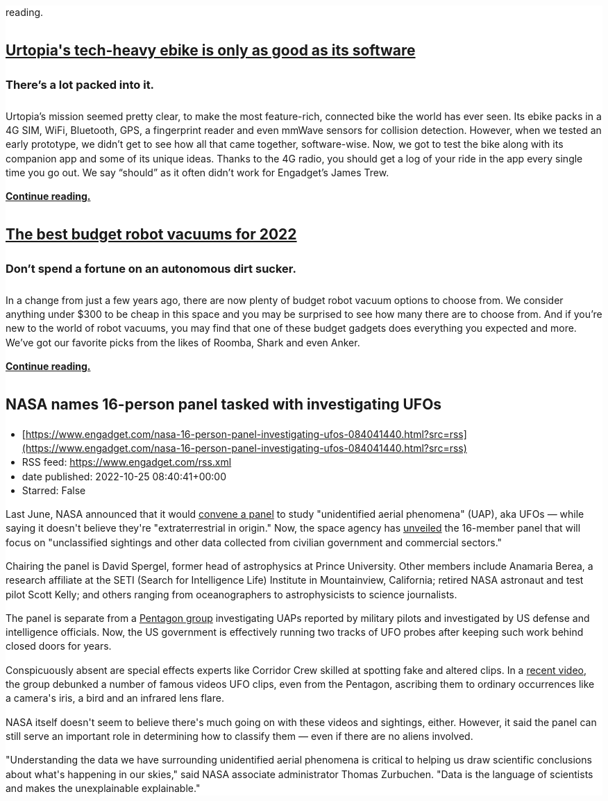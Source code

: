 reading.</strong></a></p><p></p><h2><a href="https://www.engadget.com/urtopias-tech-heavy-ebike-shows-that-good-software-is-key-120017530.html%20https://www.engadget.com/...">Urtopia's tech-heavy ebike is only as good as its software</a></h2><h3>There’s a lot packed into it.</h3><h3></h3><p>Urtopia’s mission seemed pretty clear, to make the most feature-rich, connected bike the world has ever seen. Its ebike packs in a 4G SIM, WiFi, Bluetooth, GPS, a fingerprint reader and even mmWave sensors for collision detection. However, when we tested an early prototype, we didn’t get to see how all that came together, software-wise. Now, we got to test the bike along with its companion app and some of its unique ideas. Thanks to the 4G radio, you should get a log of your ride in the app every single time you go out. We say “should” as it often didn’t work for Engadget’s James Trew.</p><p><a href="https://www.engadget.com/urtopias-tech-heavy-ebike-shows-that-good-software-is-key-120017530.html%20https://www.engadget.com/..."><strong>Continue reading.</strong></a></p><p></p><span id="end-legacy-contents"></span><span id="end-legacy-contents"></span><h2><a href="https://www.engadget.com/best-budget-robot-vacuums-133030847.html%20https://www.engadget.com/...">The best budget robot vacuums for 2022</a></h2><h3>Don’t spend a fortune on an autonomous dirt sucker.</h3><h3></h3><p>In a change from just a few years ago, there are now plenty of budget robot vacuum options to choose from. We consider anything under $300 to be cheap in this space and you may be surprised to see how many there are to choose from. And if you’re new to the world of robot vacuums, you may find that one of these budget gadgets does everything you expected and more. We’ve got our favorite picks from the likes of Roomba, Shark and even Anker.</p><p><a href="https://www.engadget.com/best-budget-robot-vacuums-133030847.html%20https://www.engadget.com/..."><strong>Continue reading.</strong></a></p><p></p>

## NASA names 16-person panel tasked with investigating UFOs
 - [https://www.engadget.com/nasa-16-person-panel-investigating-ufos-084041440.html?src=rss](https://www.engadget.com/nasa-16-person-panel-investigating-ufos-084041440.html?src=rss)
 - RSS feed: https://www.engadget.com/rss.xml
 - date published: 2022-10-25 08:40:41+00:00
 - Starred: False

<p>Last June, NASA announced that it would <a href="https://www.engadget.com/nasa-to-launch-study-on-unidentified-aerial-phenomena-ua-ps-192520393.html">convene a panel</a> to study "unidentified aerial phenomena" (UAP), aka UFOs — while saying it doesn't believe they're "extraterrestrial in origin." Now, the space agency has <a href="https://www.nasa.gov/feature/nasa-announces-unidentified-aerial-phenomena-study-team-members/">unveiled</a> the 16-member panel that will focus on "unclassified sightings and other data collected from civilian government and commercial sectors."</p><p>Chairing the panel is David Spergel, former head of astrophysics at Prince University. Other members include Anamaria Berea, a research affiliate at the SETI (Search for Intelligence Life) Institute in Mountainview, California; retired NASA astronaut and test pilot Scott Kelly; and others ranging from oceanographers to astrophysicists to science journalists.&nbsp;</p><span id="end-legacy-contents"></span><p>The panel is separate from a <a href="https://www.engadget.com/pentago-aoimsg-annoucement-193100761.html">Pentagon group</a> investigating UAPs reported by military pilots and investigated by US defense and intelligence officials. Now, the US government is effectively running two tracks of UFO probes after keeping such work behind closed doors for years.&nbsp;</p><div id="9c50effeb7454179b80096522ace18fb"></div><p>Conspicuously absent are special effects experts like Corridor Crew skilled at spotting fake and altered clips. In a <a href="https://www.youtube.com/watch?v=jHDlfIaBEqw">recent video</a>, the group debunked a number of famous videos UFO clips, even from the Pentagon, ascribing them to ordinary occurrences like a camera's iris, a bird and an infrared lens flare.&nbsp;</p><p>NASA itself doesn't seem to believe there's much going on with these videos and sightings, either. However, it said the panel can still serve an important role in determining how to classify them — even if there are no aliens involved.</p><p>"Understanding the data we have surrounding unidentified aerial phenomena is critical to helping us draw scientific conclusions about what's happening in our skies," said NASA associate administrator Thomas Zurbuchen. "Data is the language of scientists and makes the unexplainable explainable."</p>
